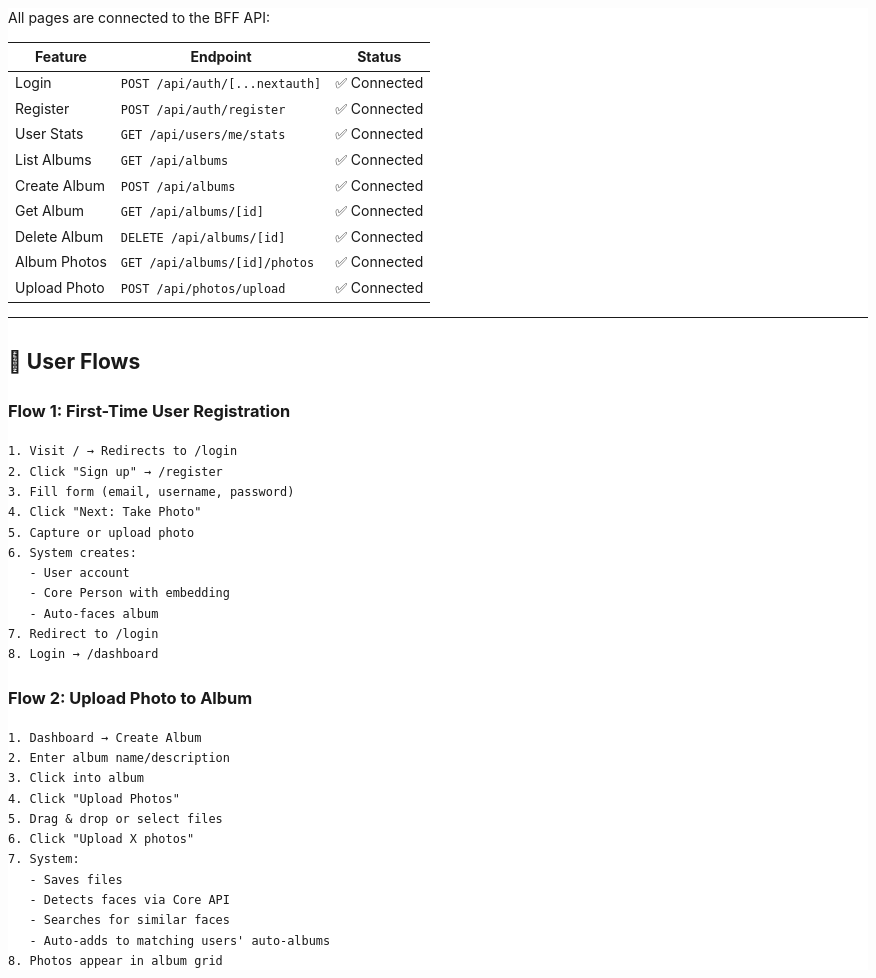 All pages are connected to the BFF API:

| Feature | Endpoint | Status |
|---------|----------|--------|
| Login | `POST /api/auth/[...nextauth]` | ✅ Connected |
| Register | `POST /api/auth/register` | ✅ Connected |
| User Stats | `GET /api/users/me/stats` | ✅ Connected |
| List Albums | `GET /api/albums` | ✅ Connected |
| Create Album | `POST /api/albums` | ✅ Connected |
| Get Album | `GET /api/albums/[id]` | ✅ Connected |
| Delete Album | `DELETE /api/albums/[id]` | ✅ Connected |
| Album Photos | `GET /api/albums/[id]/photos` | ✅ Connected |
| Upload Photo | `POST /api/photos/upload` | ✅ Connected |

---

## 🎯 User Flows

### Flow 1: First-Time User Registration
```
1. Visit / → Redirects to /login
2. Click "Sign up" → /register
3. Fill form (email, username, password)
4. Click "Next: Take Photo"
5. Capture or upload photo
6. System creates:
   - User account
   - Core Person with embedding
   - Auto-faces album
7. Redirect to /login
8. Login → /dashboard
```

### Flow 2: Upload Photo to Album
```
1. Dashboard → Create Album
2. Enter album name/description
3. Click into album
4. Click "Upload Photos"
5. Drag & drop or select files
6. Click "Upload X photos"
7. System:
   - Saves files
   - Detects faces via Core API
   - Searches for similar faces
   - Auto-adds to matching users' auto-albums
8. Photos appear in album grid
```
